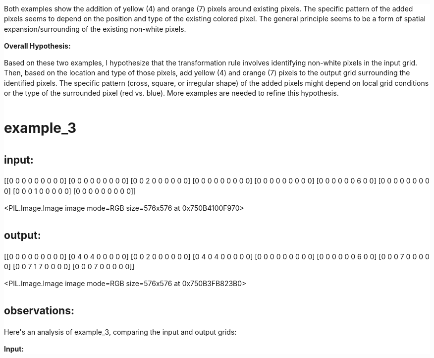 Both examples show the addition of yellow (4) and orange (7) pixels around existing pixels. The specific pattern of the added pixels seems to depend on the position and type of the existing colored pixel. The general principle seems to be a form of spatial expansion/surrounding of the existing non-white pixels.

**Overall Hypothesis:**

Based on these two examples, I hypothesize that the transformation rule involves identifying non-white pixels in the input grid.  Then, based on the location and type of those pixels, add yellow (4) and orange (7) pixels to the output grid surrounding the identified pixels.  The specific pattern (cross, square, or irregular shape) of the added pixels might depend on local grid conditions or the type of the surrounded pixel (red vs. blue). More examples are needed to refine this hypothesis.


# example_3

## input:

[[0 0 0 0 0 0 0 0 0]
 [0 0 0 0 0 0 0 0 0]
 [0 0 2 0 0 0 0 0 0]
 [0 0 0 0 0 0 0 0 0]
 [0 0 0 0 0 0 0 0 0]
 [0 0 0 0 0 0 6 0 0]
 [0 0 0 0 0 0 0 0 0]
 [0 0 0 1 0 0 0 0 0]
 [0 0 0 0 0 0 0 0 0]]


<PIL.Image.Image image mode=RGB size=576x576 at 0x750B4100F970>


## output:

[[0 0 0 0 0 0 0 0 0]
 [0 4 0 4 0 0 0 0 0]
 [0 0 2 0 0 0 0 0 0]
 [0 4 0 4 0 0 0 0 0]
 [0 0 0 0 0 0 0 0 0]
 [0 0 0 0 0 0 6 0 0]
 [0 0 0 7 0 0 0 0 0]
 [0 0 7 1 7 0 0 0 0]
 [0 0 0 7 0 0 0 0 0]]


<PIL.Image.Image image mode=RGB size=576x576 at 0x750B3FB823B0>


## observations:

Here's an analysis of example_3, comparing the input and output grids:

**Input:**
